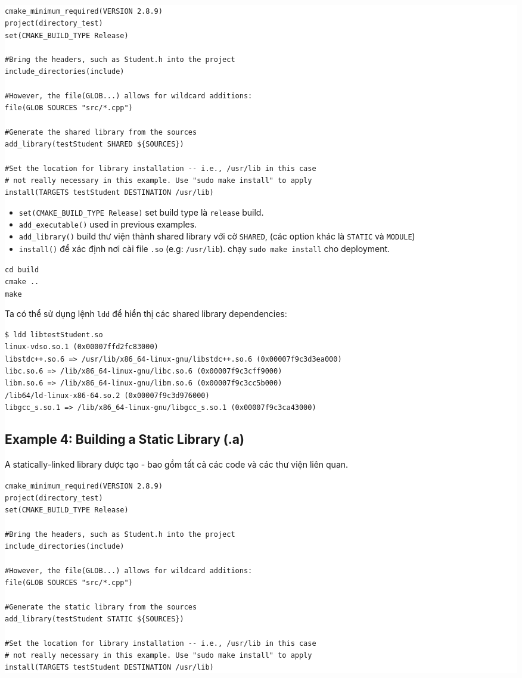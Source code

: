 ```
cmake_minimum_required(VERSION 2.8.9)
project(directory_test)
set(CMAKE_BUILD_TYPE Release)

#Bring the headers, such as Student.h into the project
include_directories(include)

#However, the file(GLOB...) allows for wildcard additions:
file(GLOB SOURCES "src/*.cpp")

#Generate the shared library from the sources
add_library(testStudent SHARED ${SOURCES})

#Set the location for library installation -- i.e., /usr/lib in this case
# not really necessary in this example. Use "sudo make install" to apply
install(TARGETS testStudent DESTINATION /usr/lib)
```

- `set(CMAKE_BUILD_TYPE Release)` set build type là `release` build.
- `add_executable()` used in previous examples.
- `add_library()` build thư viện thành shared library với cờ `SHARED`, (các option khác là `STATIC` và `MODULE`)
- `install()` để  xác định nơi cài file `.so` (e.g: `/usr/lib`). chạy `sudo make install` cho deployment.

```
cd build
cmake ..
make
```

Ta có thể sử dụng lệnh `ldd` để hiển thị các shared library dependencies:
```
$ ldd libtestStudent.so
linux-vdso.so.1 (0x00007ffd2fc83000)
libstdc++.so.6 => /usr/lib/x86_64-linux-gnu/libstdc++.so.6 (0x00007f9c3d3ea000)
libc.so.6 => /lib/x86_64-linux-gnu/libc.so.6 (0x00007f9c3cff9000)
libm.so.6 => /lib/x86_64-linux-gnu/libm.so.6 (0x00007f9c3cc5b000)
/lib64/ld-linux-x86-64.so.2 (0x00007f9c3d976000)
libgcc_s.so.1 => /lib/x86_64-linux-gnu/libgcc_s.so.1 (0x00007f9c3ca43000)
```

## Example 4: Building a Static Library (.a)

A statically-linked library được tạo - bao gồm tất cả các code và các thư viện liên quan.

```
cmake_minimum_required(VERSION 2.8.9)
project(directory_test)
set(CMAKE_BUILD_TYPE Release)

#Bring the headers, such as Student.h into the project
include_directories(include)

#However, the file(GLOB...) allows for wildcard additions:
file(GLOB SOURCES "src/*.cpp")

#Generate the static library from the sources
add_library(testStudent STATIC ${SOURCES})

#Set the location for library installation -- i.e., /usr/lib in this case
# not really necessary in this example. Use "sudo make install" to apply
install(TARGETS testStudent DESTINATION /usr/lib)
```
